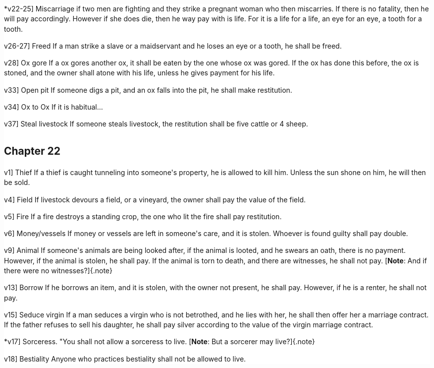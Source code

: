 *v22-25] Miscarriage
if two men are fighting and they strike a pregnant woman who then miscarries. If there is no fatality, then he will pay accordingly. However if she does die, then he way pay with is life. For it is a life for a life, an eye for an eye, a tooth for a tooth.

v26-27] Freed
If a man strike a slave or a maidservant and he loses an eye or a tooth, he shall be freed.

v28] Ox gore
If a ox gores another ox, it shall be eaten by the one whose ox was gored.
If the ox has done this before, the ox is stoned, and the owner shall atone with his life, unless he gives payment for his life.

v33] Open pit
If someone digs a pit, and an ox falls into the pit, he shall make restitution.

v34] Ox to Ox
If it is habitual...

v37] Steal livestock
If someone steals livestock, the restitution shall be five cattle or 4 sheep.

## Chapter 22

v1] Thief
If a thief is caught tunneling into someone's property, he is allowed to kill him. Unless the sun shone on him, he will then be sold.

v4] Field
If livestock devours a field, or a vineyard, the owner shall pay the value of the field.

v5] Fire
If a fire destroys a standing crop, the one who lit the fire shall pay restitution.

v6] Money/vessels
If money or vessels are left in someone's care, and it is stolen. Whoever is found guilty shall pay double.

v9] Animal
If someone's animals are being looked after, if the animal is looted, and he swears an oath, there is no payment. However, if the animal is stolen, he shall pay. If the animal
is torn to death, and there are witnesses, he shall not pay. [**Note**: And if there were no witnesses?]{.note}

v13] Borrow
If he borrows an item, and it is stolen, with the owner not present, he shall pay. However, if he is a renter, he shall not pay.

v15] Seduce virgin
If a man seduces a virgin who is not betrothed, and he lies with her, he shall then offer her a marriage contract. If the father refuses to sell his daughter, he shall pay silver according to the value of the virgin marriage contract.

*v17] Sorceress.
"You shall not allow a sorceress to live. [**Note**: But a sorcerer may live?]{.note}

v18] Bestiality
Anyone who practices bestiality shall not be allowed to live.
